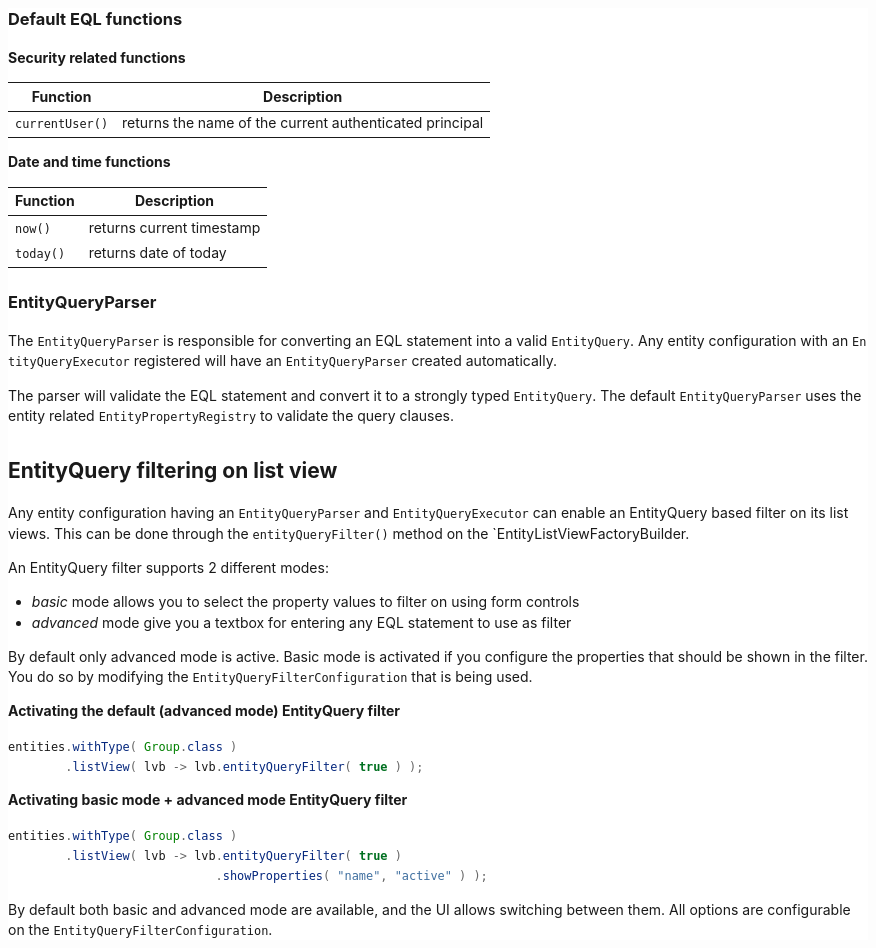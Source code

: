 ### Default EQL functions

**Security related functions**

|Function|Description|
|---|---|
|`currentUser()`  | returns the name of the current authenticated principal

**Date and time functions**

|Function|Description|
|---|---|
|`now()`  | returns current timestamp
|`today()` | returns date of today

### EntityQueryParser

The `EntityQueryParser` is responsible for converting an EQL statement into a valid `EntityQuery`.
Any entity configuration with an `EntityQueryExecutor` registered will have an `EntityQueryParser` created automatically.

The parser will validate the EQL statement and convert it to a strongly typed `EntityQuery`.
The default `EntityQueryParser` uses the entity related `EntityPropertyRegistry` to validate the query clauses.

## EntityQuery filtering on list view
Any entity configuration having an `EntityQueryParser` and `EntityQueryExecutor` can enable an EntityQuery based filter on its list views. This can be done through the `entityQueryFilter()` method on the `EntityListViewFactoryBuilder.

An EntityQuery filter supports 2 different modes:

* _basic_ mode allows you to select the property values to filter on using form controls
* _advanced_ mode give you a textbox for entering any EQL statement to use as filter

By default only advanced mode is active. Basic mode is activated if you configure the properties that should be shown in the filter. You do so by modifying the `EntityQueryFilterConfiguration` that is being used. 

**Activating the default (advanced mode) EntityQuery filter**
```java
entities.withType( Group.class )
        .listView( lvb -> lvb.entityQueryFilter( true ) );
```
**Activating basic mode + advanced mode EntityQuery filter**
```java
entities.withType( Group.class )
        .listView( lvb -> lvb.entityQueryFilter( true )
                             .showProperties( "name", "active" ) );
```

By default both basic and advanced mode are available, and the UI allows switching between them. All options are configurable on the `EntityQueryFilterConfiguration`. 
